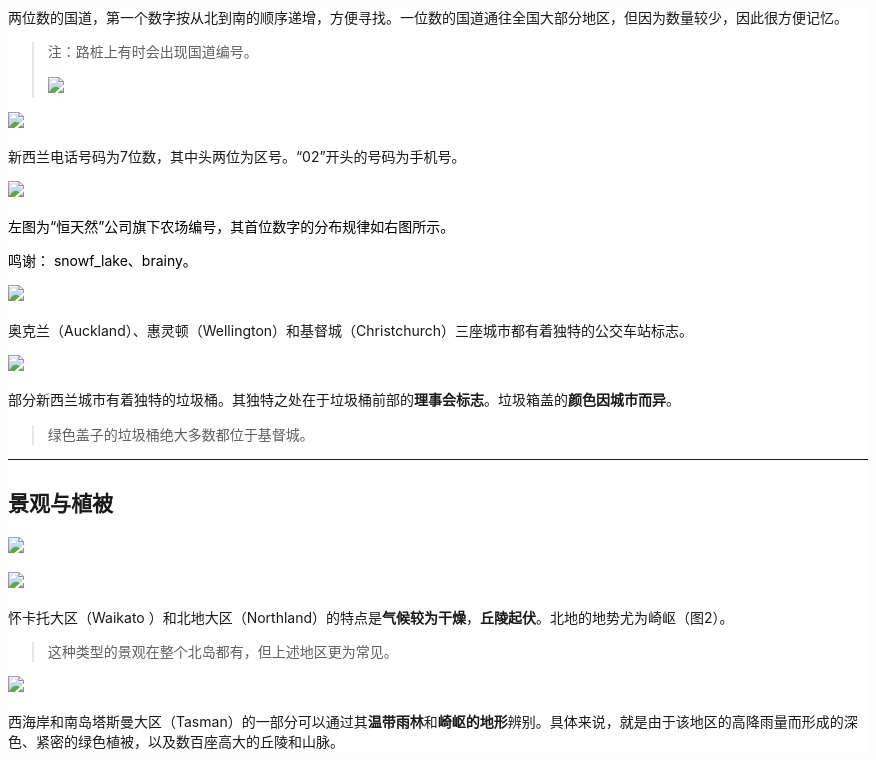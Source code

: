 两位数的国道，第一个数字按从北到南的顺序递增，方便寻找。一位数的国道通往全国大部分地区，但因为数量较少，因此很方便记忆。

> 注：路桩上有时会出现国道编号。
>
> ![](https://cdn.nlark.com/yuque/0/2024/png/35359367/1729143342364-70a53a46-eb1b-463d-9b5e-416b4e4ad2f2.png)
>



![](https://cdn.nlark.com/yuque/0/2023/png/35076970/1678318772127-422fc691-6b6e-4c1d-b579-b88ea11159b7.png)

新西兰电话号码为7位数，其中头两位为区号。“02”开头的号码为手机号。



![](https://cdn.nlark.com/yuque/0/2024/png/35359367/1729085223555-43d60188-b064-4314-a27c-472a4cfb484b.png)

<font style="color:rgb(0, 0, 0);">左图为“恒天然”公司旗下农场编号，其首位数字的分布规律如右图所示。</font>

<font style="color:rgb(0, 0, 0);">鸣谢：</font>_<font style="color:rgb(0, 0, 0);"> </font>_<font style="color:rgb(0, 0, 0);">snowf_lake、brainy。</font>

<font style="color:rgb(0, 0, 0);"></font>

_<font style="color:rgb(0, 0, 0);"></font>_

![](https://cdn.nlark.com/yuque/0/2023/png/35076970/1678318772560-8bab3df2-5e1e-4a08-b52f-24287e78f4dd.png)

奥克兰（Auckland）、惠灵顿（Wellington）和基督城（Christchurch）三座城市都有着独特的公交车站标志。



![](https://cdn.nlark.com/yuque/0/2023/png/35076970/1678318773056-83cbad47-0aaf-420b-893b-8b89ba885837.png)

部分新西兰城市有着独特的垃圾桶。其独特之处在于垃圾桶前部的**理事会标志**。垃圾箱盖的**颜色因城市而异**。

> 绿色盖子的垃圾桶绝大多数都位于基督城。
>

---

## 景观与植被
![](https://cdn.nlark.com/yuque/0/2023/png/35076970/1678318777971-254a87d7-7aa3-48e0-815d-820912efd4d7.png)

![](https://cdn.nlark.com/yuque/0/2023/png/35076970/1678318778473-91c825ee-a578-4d19-8242-d1f32a980310.png)

怀卡托大区（Waikato ）和北地大区（Northland）的特点是**气候较为干燥**，**丘陵起伏**。北地的地势尤为崎岖（图2）。

> 这种类型的景观在整个北岛都有，但上述地区更为常见。
>



![](https://cdn.nlark.com/yuque/0/2023/png/35076970/1678318777515-17c92baf-d11a-4630-8ae4-7ac8abfaacb5.png)

西海岸和南岛塔斯曼大区（Tasman）的一部分可以通过其**温带雨林**和**崎岖的地形**辨别。具体来说，就是由于该地区的高降雨量而形成的深色、紧密的绿色植被，以及数百座高大的丘陵和山脉。

